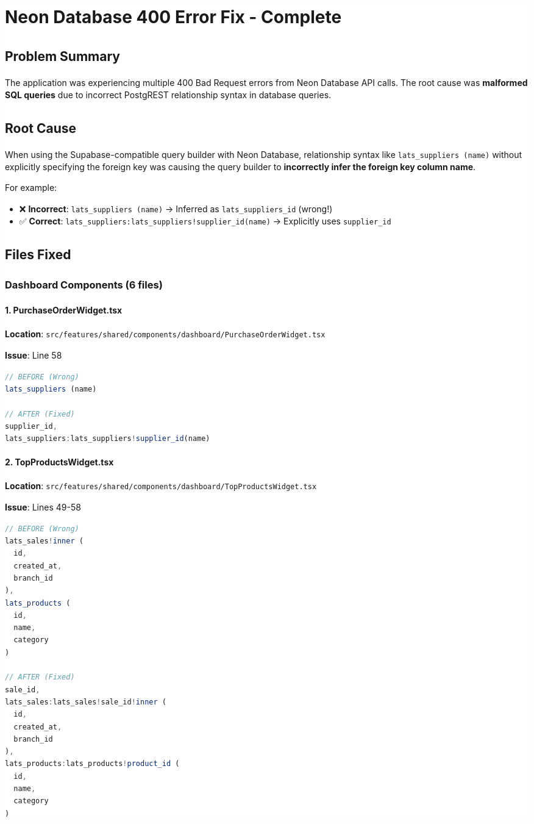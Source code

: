 # Neon Database 400 Error Fix - Complete

## Problem Summary
The application was experiencing multiple 400 Bad Request errors from Neon Database API calls. The root cause was **malformed SQL queries** due to incorrect PostgREST relationship syntax in database queries.

## Root Cause
When using the Supabase-compatible query builder with Neon Database, relationship syntax like `lats_suppliers (name)` without explicitly specifying the foreign key was causing the query builder to **incorrectly infer the foreign key column name**.

For example:
- ❌ **Incorrect**: `lats_suppliers (name)` → Inferred as `lats_suppliers_id` (wrong!)
- ✅ **Correct**: `lats_suppliers:lats_suppliers!supplier_id(name)` → Explicitly uses `supplier_id`

## Files Fixed

### Dashboard Components (6 files)

#### 1. PurchaseOrderWidget.tsx
**Location**: `src/features/shared/components/dashboard/PurchaseOrderWidget.tsx`

**Issue**: Line 58
```typescript
// BEFORE (Wrong)
lats_suppliers (name)

// AFTER (Fixed)
supplier_id,
lats_suppliers:lats_suppliers!supplier_id(name)
```

#### 2. TopProductsWidget.tsx
**Location**: `src/features/shared/components/dashboard/TopProductsWidget.tsx`

**Issue**: Lines 49-58
```typescript
// BEFORE (Wrong)
lats_sales!inner (
  id,
  created_at,
  branch_id
),
lats_products (
  id,
  name,
  category
)

// AFTER (Fixed)
sale_id,
lats_sales:lats_sales!sale_id!inner (
  id,
  created_at,
  branch_id
),
lats_products:lats_products!product_id (
  id,
  name,
  category
)
```